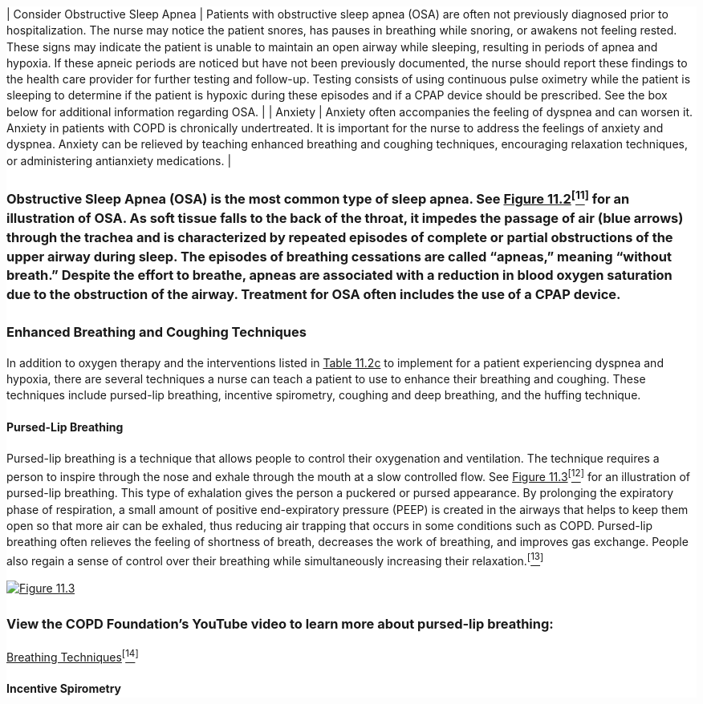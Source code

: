 | Consider Obstructive Sleep Apnea | Patients with obstructive sleep apnea (OSA) are often not previously diagnosed prior to hospitalization. The nurse may notice the patient snores, has pauses in breathing while snoring, or awakens not feeling rested. These signs may indicate the patient is unable to maintain an open airway while sleeping, resulting in periods of apnea and hypoxia. If these apneic periods are noticed but have not been previously documented, the nurse should report these findings to the health care provider for further testing and follow-up. Testing consists of using continuous pulse oximetry while the patient is sleeping to determine if the patient is hypoxic during these episodes and if a CPAP device should be prescribed. See the box below for additional information regarding OSA. |
| Anxiety | Anxiety often accompanies the feeling of dyspnea and can worsen it. Anxiety in patients with COPD is chronically undertreated. It is important for the nurse to address the feelings of anxiety and dyspnea. Anxiety can be relieved by teaching enhanced breathing and coughing techniques, encouraging relaxation techniques, or administering antianxiety medications. |

### Obstructive Sleep Apnea (OSA) **is the most common type of sleep apnea. See** [**Figure 11.2**](https://www.ncbi.nlm.nih.gov/books/NBK593208/figure/ch11oxytherapy.F11.2/?report=objectonly)**<sup>[</sup>**[**<sup>11</sup>**](https://www.ncbi.nlm.nih.gov/books/NBK593208/#)**<sup>]</sup> for an illustration of OSA. As soft tissue falls to the back of the throat, it impedes the passage of air (blue arrows) through the trachea and is characterized by repeated episodes of complete or partial obstructions of the upper airway during sleep. The episodes of breathing cessations are called “apneas,” meaning “without breath.” Despite the effort to breathe, apneas are associated with a reduction in blood oxygen saturation due to the obstruction of the airway. Treatment for OSA often includes the use of a CPAP device.**

### Enhanced Breathing and Coughing Techniques

In addition to oxygen therapy and the interventions listed in [Table 11.2c](https://www.ncbi.nlm.nih.gov/books/NBK593208/table/ch11oxytherapy.T.interventions_to_manage/?report=objectonly) to implement for a patient experiencing dyspnea and hypoxia, there are several techniques a nurse can teach a patient to use to enhance their breathing and coughing. These techniques include pursed-lip breathing, incentive spirometry, coughing and deep breathing, and the huffing technique.

#### Pursed-Lip Breathing

Pursed-lip breathing is a technique that allows people to control their oxygenation and ventilation. The technique requires a person to inspire through the nose and exhale through the mouth at a slow controlled flow. See [Figure 11.3](https://www.ncbi.nlm.nih.gov/books/NBK593208/figure/ch11oxytherapy.F11.3/?report=objectonly)<sup>[</sup>[<sup>12</sup>](https://www.ncbi.nlm.nih.gov/books/NBK593208/#)<sup>]</sup> for an illustration of pursed-lip breathing. This type of exhalation gives the person a puckered or pursed appearance. By prolonging the expiratory phase of respiration, a small amount of positive end-expiratory pressure (PEEP) is created in the airways that helps to keep them open so that more air can be exhaled, thus reducing air trapping that occurs in some conditions such as COPD. Pursed-lip breathing often relieves the feeling of shortness of breath, decreases the work of breathing, and improves gas exchange. People also regain a sense of control over their breathing while simultaneously increasing their relaxation.<sup>[</sup>[<sup>13</sup>](https://www.ncbi.nlm.nih.gov/books/NBK593208/#)<sup>]</sup>

[![Figure 11.3 ](https://www.ncbi.nlm.nih.gov/books/NBK593208/bin/ch11oxytherapy-Image013.gif)](https://www.ncbi.nlm.nih.gov/books/NBK593208/figure/ch11oxytherapy.F11.3/?report=objectonly "Figure 11.3 ")

### View the COPD Foundation’s YouTube video to learn more about pursed-lip breathing:  
[Breathing Techniques](https://youtu.be/ZJPJjZRHmy8)<sup>[</sup>[<sup>14</sup>](https://www.ncbi.nlm.nih.gov/books/NBK593208/#)<sup>]</sup>

#### Incentive Spirometry
